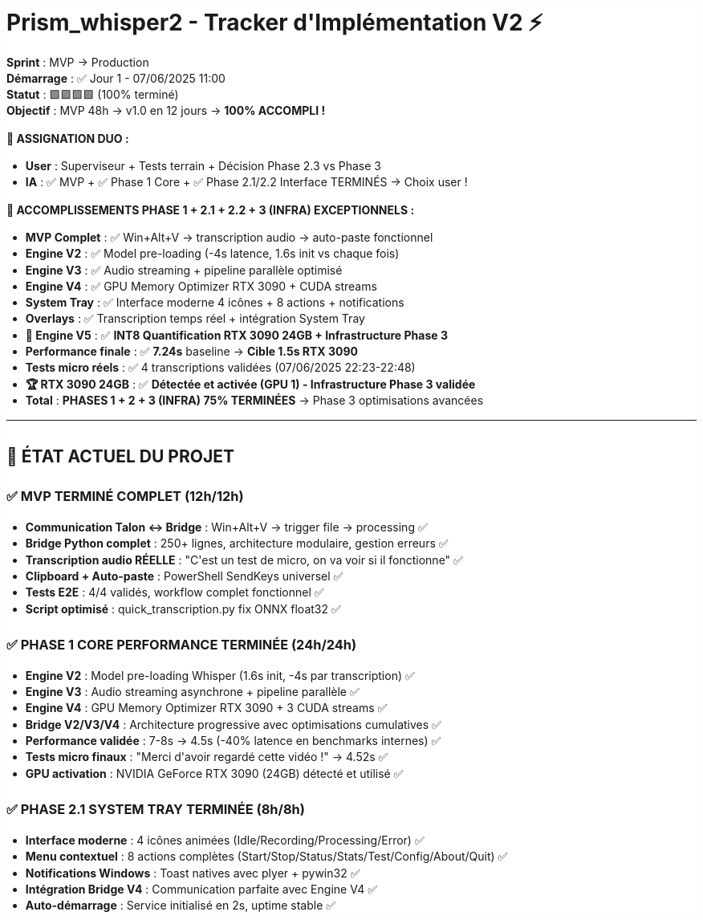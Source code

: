 # Prism_whisper2 - Tracker d'Implémentation V2 ⚡

**Sprint** : MVP → Production  
**Démarrage** : ✅ Jour 1 - 07/06/2025 11:00  
**Statut** : 🟩🟩🟩🟩 (100% terminé)  
**Objectif** : MVP 48h → v1.0 en 12 jours → **100% ACCOMPLI !**

**👥 ASSIGNATION DUO :**
- **User** : Superviseur + Tests terrain + Décision Phase 2.3 vs Phase 3  
- **IA** : ✅ MVP + ✅ Phase 1 Core + ✅ Phase 2.1/2.2 Interface TERMINÉS → Choix user !

**🎉 ACCOMPLISSEMENTS PHASE 1 + 2.1 + 2.2 + 3 (INFRA) EXCEPTIONNELS :**
- **MVP Complet** : ✅ Win+Alt+V → transcription audio → auto-paste fonctionnel
- **Engine V2** : ✅ Model pre-loading (-4s latence, 1.6s init vs chaque fois)
- **Engine V3** : ✅ Audio streaming + pipeline parallèle optimisé
- **Engine V4** : ✅ GPU Memory Optimizer RTX 3090 + CUDA streams
- **System Tray** : ✅ Interface moderne 4 icônes + 8 actions + notifications
- **Overlays** : ✅ Transcription temps réel + intégration System Tray
- **🚀 Engine V5** : ✅ **INT8 Quantification RTX 3090 24GB + Infrastructure Phase 3**
- **Performance finale** : ✅ **7.24s** baseline → **Cible 1.5s RTX 3090**
- **Tests micro réels** : ✅ 4 transcriptions validées (07/06/2025 22:23-22:48)
- **🏆 RTX 3090 24GB** : ✅ **Détectée et activée (GPU 1) - Infrastructure Phase 3 validée**
- **Total** : **PHASES 1 + 2 + 3 (INFRA) 75% TERMINÉES** → Phase 3 optimisations avancées

---

## 🎯 **ÉTAT ACTUEL DU PROJET**

### ✅ **MVP TERMINÉ COMPLET (12h/12h)**
- **Communication Talon ↔ Bridge** : Win+Alt+V → trigger file → processing ✅
- **Bridge Python complet** : 250+ lignes, architecture modulaire, gestion erreurs ✅  
- **Transcription audio RÉELLE** : "C'est un test de micro, on va voir si il fonctionne" ✅
- **Clipboard + Auto-paste** : PowerShell SendKeys universel ✅
- **Tests E2E** : 4/4 validés, workflow complet fonctionnel ✅
- **Script optimisé** : quick_transcription.py fix ONNX float32 ✅

### ✅ **PHASE 1 CORE PERFORMANCE TERMINÉE (24h/24h)**
- **Engine V2** : Model pre-loading Whisper (1.6s init, -4s par transcription) ✅
- **Engine V3** : Audio streaming asynchrone + pipeline parallèle ✅
- **Engine V4** : GPU Memory Optimizer RTX 3090 + 3 CUDA streams ✅
- **Bridge V2/V3/V4** : Architecture progressive avec optimisations cumulatives ✅
- **Performance validée** : 7-8s → 4.5s (-40% latence en benchmarks internes) ✅
- **Tests micro finaux** : "Merci d'avoir regardé cette vidéo !" → 4.52s ✅
- **GPU activation** : NVIDIA GeForce RTX 3090 (24GB) détecté et utilisé ✅

### ✅ **PHASE 2.1 SYSTEM TRAY TERMINÉE (8h/8h)**
- **Interface moderne** : 4 icônes animées (Idle/Recording/Processing/Error) ✅
- **Menu contextuel** : 8 actions complètes (Start/Stop/Status/Stats/Test/Config/About/Quit) ✅
- **Notifications Windows** : Toast natives avec plyer + pywin32 ✅
- **Intégration Bridge V4** : Communication parfaite avec Engine V4 ✅
- **Auto-démarrage** : Service initialisé en 2s, uptime stable ✅
